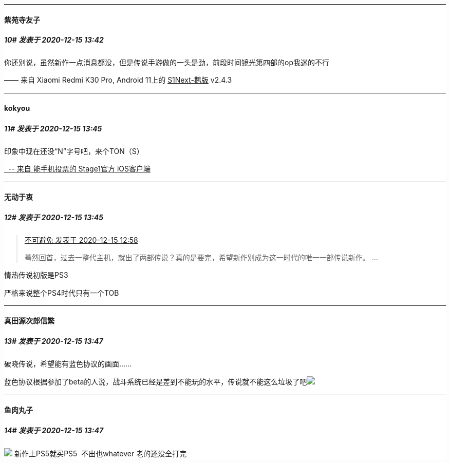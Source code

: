 
-----

####  紫苑寺友子  
##### 10#       发表于 2020-12-15 13:42


你还别说，虽然新作一点消息都没，但是传说手游做的一头是劲，前段时间镜光第四部的op我迷的不行

—— 来自 Xiaomi Redmi K30 Pro, Android 11上的 [S1Next-鹅版](https://github.com/ykrank/S1-Next/releases) v2.4.3


-----

####  kokyou  
##### 11#       发表于 2020-12-15 13:45


印象中现在还没“N”字号吧，来个TON（S）

[  -- 来自 能手机投票的 Stage1官方 iOS客户端](https://itunes.apple.com/fi/app/saraba1st/id1221237470?mt=8)


-----

####  无动于衷  
##### 12#       发表于 2020-12-15 13:45


<blockquote><a href="httphttps://bbs.saraba1st.com/2b/forum.php?mod=redirect&amp;goto=findpost&amp;pid=49726980&amp;ptid=1977693" target="_blank">不可避免 发表于 2020-12-15 12:58</a>

蓦然回首，过去一整代主机，就出了两部传说？真的是要完，希望新作别成为这一时代的唯一一部传说新作。 ...</blockquote>
情热传说初版是PS3


严格来说整个PS4时代只有一个TOB


-----

####  真田源次郎信繁  
##### 13#       发表于 2020-12-15 13:47


破晓传说，希望能有蓝色协议的画面……

蓝色协议根据参加了beta的人说，战斗系统已经是差到不能玩的水平，传说就不能这么垃圾了吧<img src="https://static.saraba1st.com/image/smiley/face2017/004.gif" referrerpolicy="no-referrer">


-----

####  鱼肉丸子  
##### 14#       发表于 2020-12-15 13:47


<img src="https://static.saraba1st.com/image/smiley/face2017/003.png" referrerpolicy="no-referrer"> 新作上PS5就买PS5  不出也whatever 老的还没全打完
